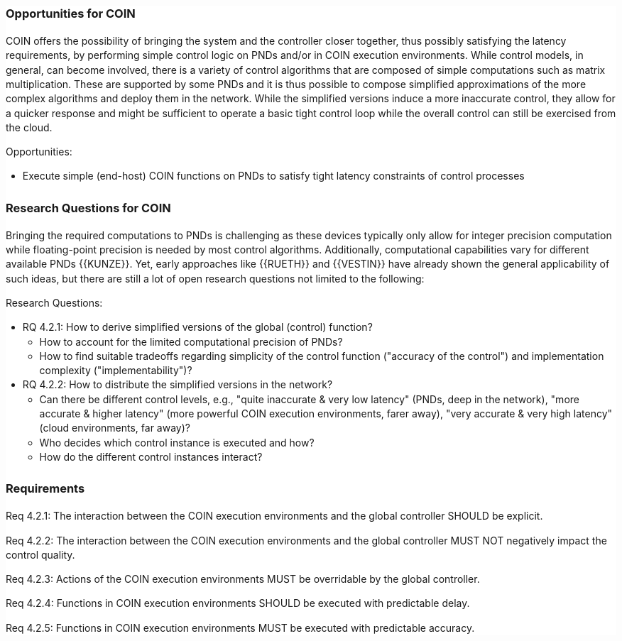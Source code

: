 ###  Opportunities for COIN

COIN offers the possibility of bringing the system and the controller closer together, thus possibly satisfying the latency requirements, by performing simple control logic on PNDs and/or in COIN execution environments.
While control models, in general, can become involved, there is a variety of control algorithms that are composed of simple computations such as matrix multiplication.
These are supported by some PNDs and it is thus possible to compose simplified approximations of the more complex algorithms and deploy them in the network.
While the simplified versions induce a more inaccurate control, they allow for a quicker response and might be sufficient to operate a basic tight control loop while the overall control can still be exercised from the cloud.

Opportunities: 

* Execute simple (end-host) COIN functions on PNDs to satisfy tight latency constraints of control processes


### Research Questions for COIN

Bringing the required computations to PNDs is challenging as these devices typically only allow for integer precision computation while floating-point precision is needed by most control algorithms.
Additionally, computational capabilities vary for different available PNDs {{KUNZE}}.
Yet, early approaches like {{RUETH}} and {{VESTIN}} have already shown the general applicability of such ideas, but there are still a lot of open research questions not limited to the following:

Research Questions:

* RQ 4.2.1: How to derive simplified versions of the global (control) function?
    * How to account for the limited computational precision of PNDs?
    * How to find suitable tradeoffs regarding simplicity of the control function ("accuracy of the control") and implementation complexity ("implementability")?
* RQ 4.2.2: How to distribute the simplified versions in the network?
    * Can there be different control levels, e.g., "quite inaccurate & very low latency" (PNDs, deep in the network), "more accurate & higher latency" (more powerful COIN execution environments, farer away), "very accurate & very high latency" (cloud environments, far away)?
    * Who decides which control instance is executed and how?
    * How do the different control instances interact?


###  Requirements

Req 4.2.1: The interaction between the COIN execution environments and the global controller SHOULD be explicit.

Req 4.2.2: The interaction between the COIN execution environments and the global controller MUST NOT negatively impact the control quality.

Req 4.2.3: Actions of the COIN execution environments MUST be overridable by the global controller.

Req 4.2.4: Functions in COIN execution environments SHOULD be executed with predictable delay.

Req 4.2.5: Functions in COIN execution environments MUST be executed with predictable accuracy.


